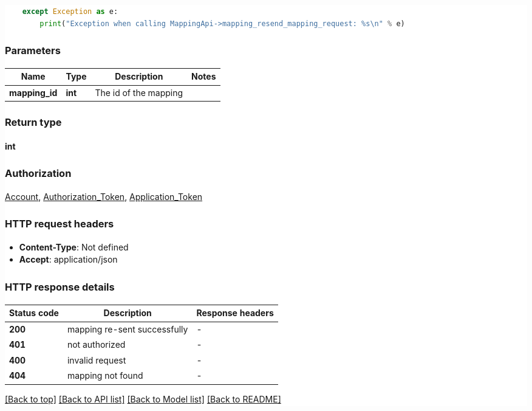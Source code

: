 ```python
    except Exception as e:
        print("Exception when calling MappingApi->mapping_resend_mapping_request: %s\n" % e)
```



### Parameters


Name | Type | Description  | Notes
------------- | ------------- | ------------- | -------------
 **mapping_id** | **int**| The id of the mapping | 

### Return type

**int**

### Authorization

[Account](../README.md#Account), [Authorization_Token](../README.md#Authorization_Token), [Application_Token](../README.md#Application_Token)

### HTTP request headers

 - **Content-Type**: Not defined
 - **Accept**: application/json

### HTTP response details

| Status code | Description | Response headers |
|-------------|-------------|------------------|
**200** | mapping re-sent successfully |  -  |
**401** | not authorized |  -  |
**400** | invalid request |  -  |
**404** | mapping not found |  -  |

[[Back to top]](#) [[Back to API list]](../README.md#documentation-for-api-endpoints) [[Back to Model list]](../README.md#documentation-for-models) [[Back to README]](../README.md)

